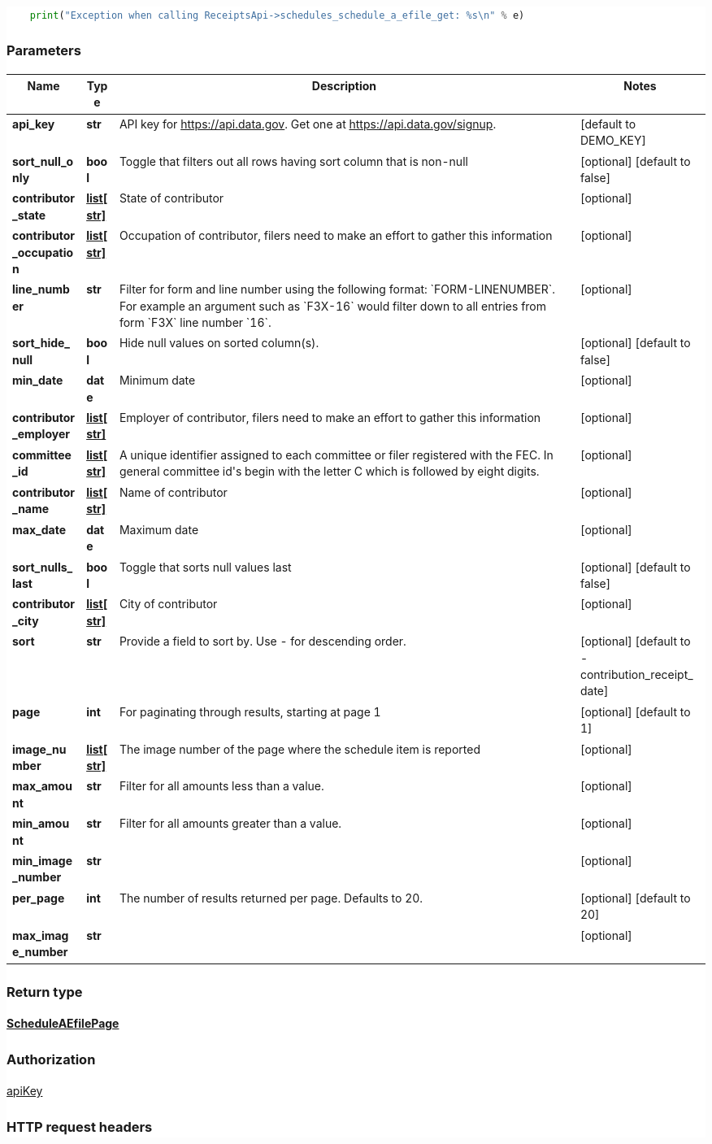```python
    print("Exception when calling ReceiptsApi->schedules_schedule_a_efile_get: %s\n" % e)
```

### Parameters

Name | Type | Description  | Notes
------------- | ------------- | ------------- | -------------
 **api_key** | **str**|  API key for https://api.data.gov. Get one at https://api.data.gov/signup.  | [default to DEMO_KEY]
 **sort_null_only** | **bool**| Toggle that filters out all rows having sort column that is non-null | [optional] [default to false]
 **contributor_state** | [**list[str]**](str.md)| State of contributor | [optional] 
 **contributor_occupation** | [**list[str]**](str.md)| Occupation of contributor, filers need to make an effort to gather this information | [optional] 
 **line_number** | **str**| Filter for form and line number using the following format: &#x60;FORM-LINENUMBER&#x60;.  For example an argument such as &#x60;F3X-16&#x60; would filter down to all entries from form &#x60;F3X&#x60; line number &#x60;16&#x60;. | [optional] 
 **sort_hide_null** | **bool**| Hide null values on sorted column(s). | [optional] [default to false]
 **min_date** | **date**| Minimum date | [optional] 
 **contributor_employer** | [**list[str]**](str.md)| Employer of contributor, filers need to make an effort to gather this information | [optional] 
 **committee_id** | [**list[str]**](str.md)|  A unique identifier assigned to each committee or filer registered with the FEC. In general committee id&#39;s begin with the letter C which is followed by eight digits.  | [optional] 
 **contributor_name** | [**list[str]**](str.md)| Name of contributor | [optional] 
 **max_date** | **date**| Maximum date | [optional] 
 **sort_nulls_last** | **bool**| Toggle that sorts null values last | [optional] [default to false]
 **contributor_city** | [**list[str]**](str.md)| City of contributor | [optional] 
 **sort** | **str**| Provide a field to sort by. Use - for descending order. | [optional] [default to -contribution_receipt_date]
 **page** | **int**| For paginating through results, starting at page 1 | [optional] [default to 1]
 **image_number** | [**list[str]**](str.md)| The image number of the page where the schedule item is reported | [optional] 
 **max_amount** | **str**| Filter for all amounts less than a value. | [optional] 
 **min_amount** | **str**| Filter for all amounts greater than a value. | [optional] 
 **min_image_number** | **str**|  | [optional] 
 **per_page** | **int**| The number of results returned per page. Defaults to 20. | [optional] [default to 20]
 **max_image_number** | **str**|  | [optional] 

### Return type

[**ScheduleAEfilePage**](ScheduleAEfilePage.md)

### Authorization

[apiKey](../README.md#apiKey)

### HTTP request headers
